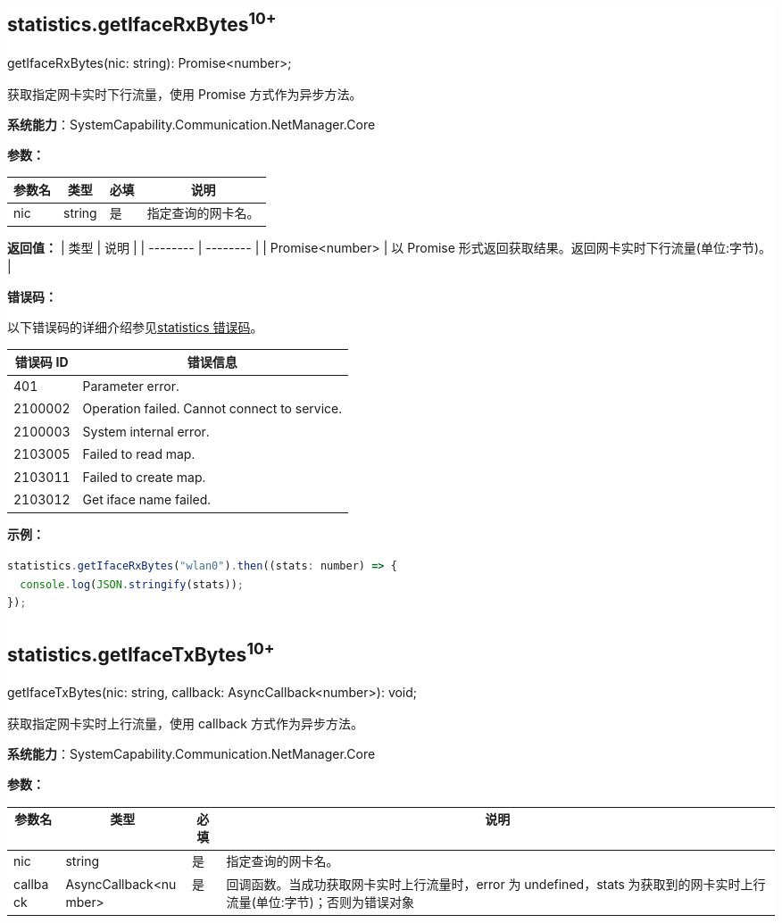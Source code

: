 ## statistics.getIfaceRxBytes<sup>10+</sup>

getIfaceRxBytes(nic: string): Promise\<number>;

获取指定网卡实时下行流量，使用 Promise 方式作为异步方法。

**系统能力**：SystemCapability.Communication.NetManager.Core

**参数：**

| 参数名 | 类型   | 必填 | 说明               |
| ------ | ------ | ---- | ------------------ |
| nic    | string | 是   | 指定查询的网卡名。 |

**返回值：**
| 类型 | 说明 |
| -------- | -------- |
| Promise\<number> | 以 Promise 形式返回获取结果。返回网卡实时下行流量(单位:字节)。 |

**错误码：**

以下错误码的详细介绍参见[statistics 错误码](../errorcodes/errorcode-net-statistics.md)。

| 错误码 ID | 错误信息                                     |
| --------- | -------------------------------------------- |
| 401       | Parameter error.                             |
| 2100002   | Operation failed. Cannot connect to service. |
| 2100003   | System internal error.                       |
| 2103005   | Failed to read map.                          |
| 2103011   | Failed to create map.                        |
| 2103012   | Get iface name failed.                       |

**示例：**

```js
statistics.getIfaceRxBytes("wlan0").then((stats: number) => {
  console.log(JSON.stringify(stats));
});
```

## statistics.getIfaceTxBytes<sup>10+</sup>

getIfaceTxBytes(nic: string, callback: AsyncCallback\<number>): void;

获取指定网卡实时上行流量，使用 callback 方式作为异步方法。

**系统能力**：SystemCapability.Communication.NetManager.Core

**参数：**

| 参数名   | 类型                   | 必填 | 说明                                                                                                                    |
| -------- | ---------------------- | ---- | ----------------------------------------------------------------------------------------------------------------------- |
| nic      | string                 | 是   | 指定查询的网卡名。                                                                                                      |
| callback | AsyncCallback\<number> | 是   | 回调函数。当成功获取网卡实时上行流量时，error 为 undefined，stats 为获取到的网卡实时上行流量(单位:字节)；否则为错误对象 |

